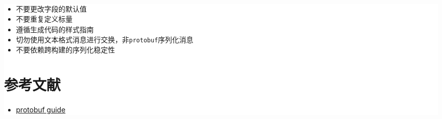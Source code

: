 * 不要更改字段的默认值
* 不要重复定义标量
* 遵循生成代码的样式指南
* 切勿使用文本格式消息进行交换，非`protobuf`序列化消息
* 不要依赖跨构建的序列化稳定性


# 参考文献
* [protobuf guide](https://protobuf.dev/programming-guides/)
